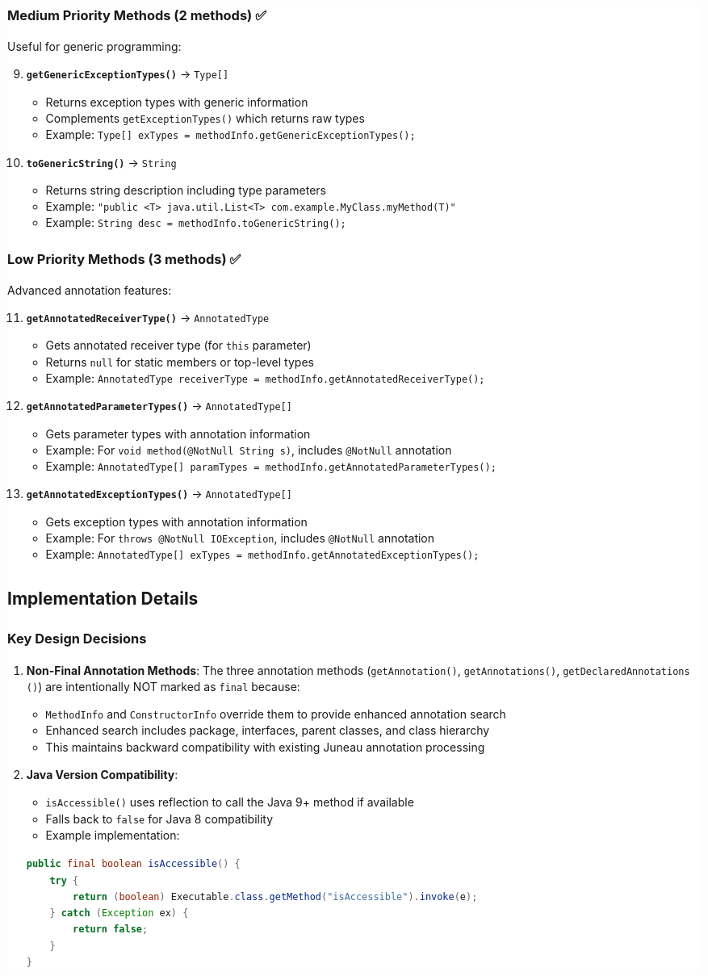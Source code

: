 ### Medium Priority Methods (2 methods) ✅
Useful for generic programming:

9. **`getGenericExceptionTypes()`** → `Type[]`
   - Returns exception types with generic information
   - Complements `getExceptionTypes()` which returns raw types
   - Example: `Type[] exTypes = methodInfo.getGenericExceptionTypes();`

10. **`toGenericString()`** → `String`
    - Returns string description including type parameters
    - Example: `"public <T> java.util.List<T> com.example.MyClass.myMethod(T)"`
    - Example: `String desc = methodInfo.toGenericString();`

### Low Priority Methods (3 methods) ✅
Advanced annotation features:

11. **`getAnnotatedReceiverType()`** → `AnnotatedType`
    - Gets annotated receiver type (for `this` parameter)
    - Returns `null` for static members or top-level types
    - Example: `AnnotatedType receiverType = methodInfo.getAnnotatedReceiverType();`

12. **`getAnnotatedParameterTypes()`** → `AnnotatedType[]`
    - Gets parameter types with annotation information
    - Example: For `void method(@NotNull String s)`, includes `@NotNull` annotation
    - Example: `AnnotatedType[] paramTypes = methodInfo.getAnnotatedParameterTypes();`

13. **`getAnnotatedExceptionTypes()`** → `AnnotatedType[]`
    - Gets exception types with annotation information
    - Example: For `throws @NotNull IOException`, includes `@NotNull` annotation
    - Example: `AnnotatedType[] exTypes = methodInfo.getAnnotatedExceptionTypes();`

## Implementation Details

### Key Design Decisions

1. **Non-Final Annotation Methods**: The three annotation methods (`getAnnotation()`, `getAnnotations()`, `getDeclaredAnnotations()`) are intentionally NOT marked as `final` because:
   - `MethodInfo` and `ConstructorInfo` override them to provide enhanced annotation search
   - Enhanced search includes package, interfaces, parent classes, and class hierarchy
   - This maintains backward compatibility with existing Juneau annotation processing

2. **Java Version Compatibility**: 
   - `isAccessible()` uses reflection to call the Java 9+ method if available
   - Falls back to `false` for Java 8 compatibility
   - Example implementation:
   ```java
   public final boolean isAccessible() {
       try {
           return (boolean) Executable.class.getMethod("isAccessible").invoke(e);
       } catch (Exception ex) {
           return false;
       }
   }
   ```
